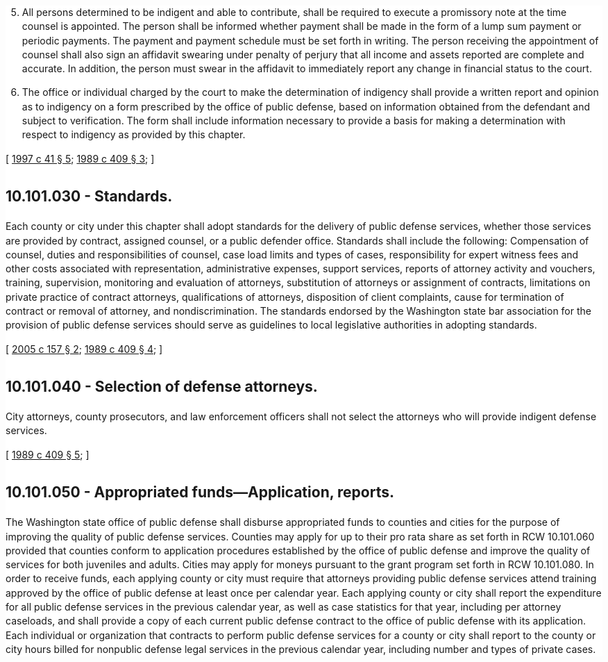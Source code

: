 5. All persons determined to be indigent and able to contribute, shall be required to execute a promissory note at the time counsel is appointed. The person shall be informed whether payment shall be made in the form of a lump sum payment or periodic payments. The payment and payment schedule must be set forth in writing. The person receiving the appointment of counsel shall also sign an affidavit swearing under penalty of perjury that all income and assets reported are complete and accurate. In addition, the person must swear in the affidavit to immediately report any change in financial status to the court.

6. The office or individual charged by the court to make the determination of indigency shall provide a written report and opinion as to indigency on a form prescribed by the office of public defense, based on information obtained from the defendant and subject to verification. The form shall include information necessary to provide a basis for making a determination with respect to indigency as provided by this chapter.

\[ [1997 c 41 § 5](https://lawfilesext.leg.wa.gov/biennium/1997-98/Pdf/Bills/Session%20Laws/Senate/5426.SL.pdf?cite=1997%20c%2041%20§%205); [1989 c 409 § 3](https://leg.wa.gov/CodeReviser/documents/sessionlaw/1989c409.pdf?cite=1989%20c%20409%20§%203); \]

## 10.101.030 - Standards.
Each county or city under this chapter shall adopt standards for the delivery of public defense services, whether those services are provided by contract, assigned counsel, or a public defender office. Standards shall include the following: Compensation of counsel, duties and responsibilities of counsel, case load limits and types of cases, responsibility for expert witness fees and other costs associated with representation, administrative expenses, support services, reports of attorney activity and vouchers, training, supervision, monitoring and evaluation of attorneys, substitution of attorneys or assignment of contracts, limitations on private practice of contract attorneys, qualifications of attorneys, disposition of client complaints, cause for termination of contract or removal of attorney, and nondiscrimination. The standards endorsed by the Washington state bar association for the provision of public defense services should serve as guidelines to local legislative authorities in adopting standards.

\[ [2005 c 157 § 2](https://lawfilesext.leg.wa.gov/biennium/2005-06/Pdf/Bills/Session%20Laws/House/1542-S2.SL.pdf?cite=2005%20c%20157%20§%202); [1989 c 409 § 4](https://leg.wa.gov/CodeReviser/documents/sessionlaw/1989c409.pdf?cite=1989%20c%20409%20§%204); \]

## 10.101.040 - Selection of defense attorneys.
City attorneys, county prosecutors, and law enforcement officers shall not select the attorneys who will provide indigent defense services.

\[ [1989 c 409 § 5](https://leg.wa.gov/CodeReviser/documents/sessionlaw/1989c409.pdf?cite=1989%20c%20409%20§%205); \]

## 10.101.050 - Appropriated funds—Application, reports.
The Washington state office of public defense shall disburse appropriated funds to counties and cities for the purpose of improving the quality of public defense services. Counties may apply for up to their pro rata share as set forth in RCW 10.101.060 provided that counties conform to application procedures established by the office of public defense and improve the quality of services for both juveniles and adults. Cities may apply for moneys pursuant to the grant program set forth in RCW 10.101.080. In order to receive funds, each applying county or city must require that attorneys providing public defense services attend training approved by the office of public defense at least once per calendar year. Each applying county or city shall report the expenditure for all public defense services in the previous calendar year, as well as case statistics for that year, including per attorney caseloads, and shall provide a copy of each current public defense contract to the office of public defense with its application. Each individual or organization that contracts to perform public defense services for a county or city shall report to the county or city hours billed for nonpublic defense legal services in the previous calendar year, including number and types of private cases.
